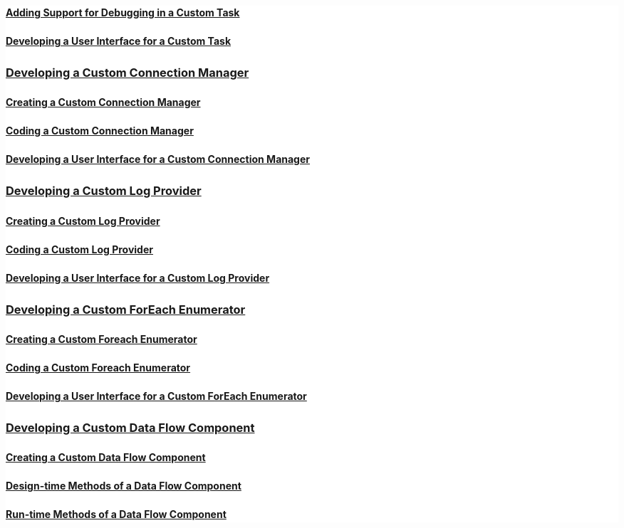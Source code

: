 #### [Adding Support for Debugging in a Custom Task](../extending-packages-custom-objects/task/adding-support-for-debugging-in-a-custom-task.md)
#### [Developing a User Interface for a Custom Task](../extending-packages-custom-objects/task/developing-a-user-interface-for-a-custom-task.md)
### [Developing a Custom Connection Manager](../extending-packages-custom-objects/connection-manager/developing-a-custom-connection-manager.md)
#### [Creating a Custom Connection Manager](../extending-packages-custom-objects/connection-manager/creating-a-custom-connection-manager.md)
#### [Coding a Custom Connection Manager](../extending-packages-custom-objects/connection-manager/coding-a-custom-connection-manager.md)
#### [Developing a User Interface for a Custom Connection Manager](../extending-packages-custom-objects/connection-manager/developing-a-user-interface-for-a-custom-connection-manager.md)
### [Developing a Custom Log Provider](../extending-packages-custom-objects/log-provider/developing-a-custom-log-provider.md)
#### [Creating a Custom Log Provider](../extending-packages-custom-objects/log-provider/creating-a-custom-log-provider.md)
#### [Coding a Custom Log Provider](../extending-packages-custom-objects/log-provider/coding-a-custom-log-provider.md)
#### [Developing a User Interface for a Custom Log Provider](../extending-packages-custom-objects/log-provider/developing-a-user-interface-for-a-custom-log-provider.md)
### [Developing a Custom ForEach Enumerator](../extending-packages-custom-objects/foreach-enumerator/developing-a-custom-foreach-enumerator.md)
#### [Creating a Custom Foreach Enumerator](../extending-packages-custom-objects/foreach-enumerator/creating-a-custom-foreach-enumerator.md)
#### [Coding a Custom Foreach Enumerator](../extending-packages-custom-objects/foreach-enumerator/coding-a-custom-foreach-enumerator.md)
#### [Developing a User Interface for a Custom ForEach Enumerator](../extending-packages-custom-objects/foreach-enumerator/developing-a-user-interface-for-a-custom-foreach-enumerator.md)
### [Developing a Custom Data Flow Component](../extending-packages-custom-objects/data-flow/developing-a-custom-data-flow-component.md)
#### [Creating a Custom Data Flow Component](../extending-packages-custom-objects/data-flow/creating-a-custom-data-flow-component.md)
#### [Design-time Methods of a Data Flow Component](../extending-packages-custom-objects/data-flow/design-time-methods-of-a-data-flow-component.md)
#### [Run-time Methods of a Data Flow Component](../extending-packages-custom-objects/data-flow/run-time-methods-of-a-data-flow-component.md)